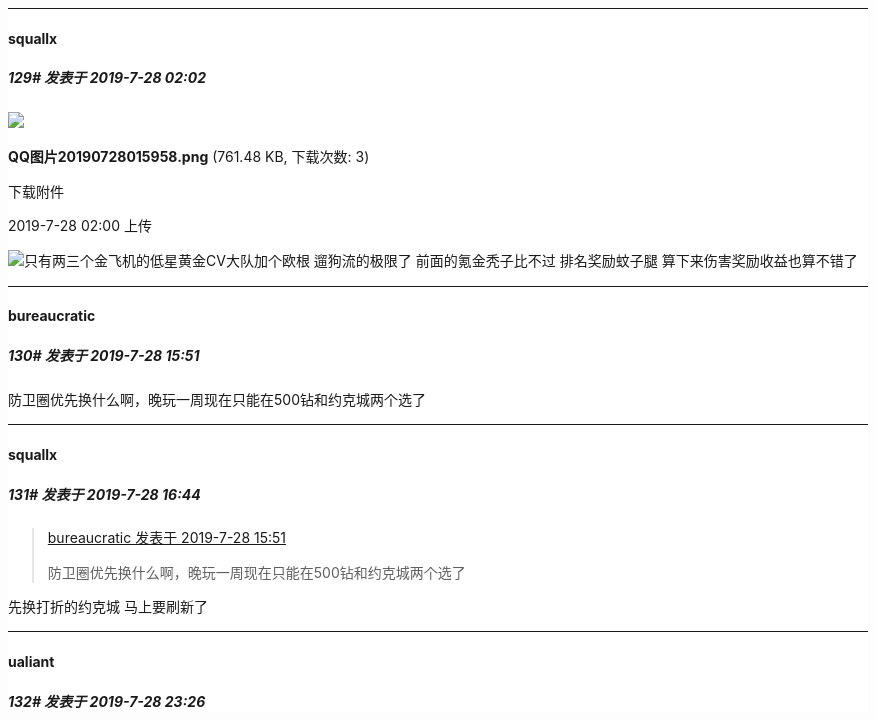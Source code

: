 

*****

####  squallx  
##### 129#       发表于 2019-7-28 02:02




<img src="https://img.saraba1st.com/forum/201907/28/020040hl1jsz1g0s9jj321.png" referrerpolicy="no-referrer">


<strong>QQ图片20190728015958.png</strong> (761.48 KB, 下载次数: 3)

下载附件

2019-7-28 02:00 上传




<img src="https://static.saraba1st.com/image/smiley/face2017/119.png" referrerpolicy="no-referrer">只有两三个金飞机的低星黄金CV大队加个欧根 遛狗流的极限了 前面的氪金秃子比不过 排名奖励蚊子腿 算下来伤害奖励收益也算不错了








*****

####  bureaucratic  
##### 130#       发表于 2019-7-28 15:51




防卫圈优先换什么啊，晚玩一周现在只能在500钻和约克城两个选了







*****

####  squallx  
##### 131#       发表于 2019-7-28 16:44



<blockquote><a href="httphttps://bbs.saraba1st.com/2b/forum.php?mod=redirect&amp;goto=findpost&amp;pid=44694670&amp;ptid=1847107" target="_blank">bureaucratic 发表于 2019-7-28 15:51</a>

防卫圈优先换什么啊，晚玩一周现在只能在500钻和约克城两个选了</blockquote>
先换打折的约克城 马上要刷新了







*****

####  ualiant  
##### 132#       发表于 2019-7-28 23:26
